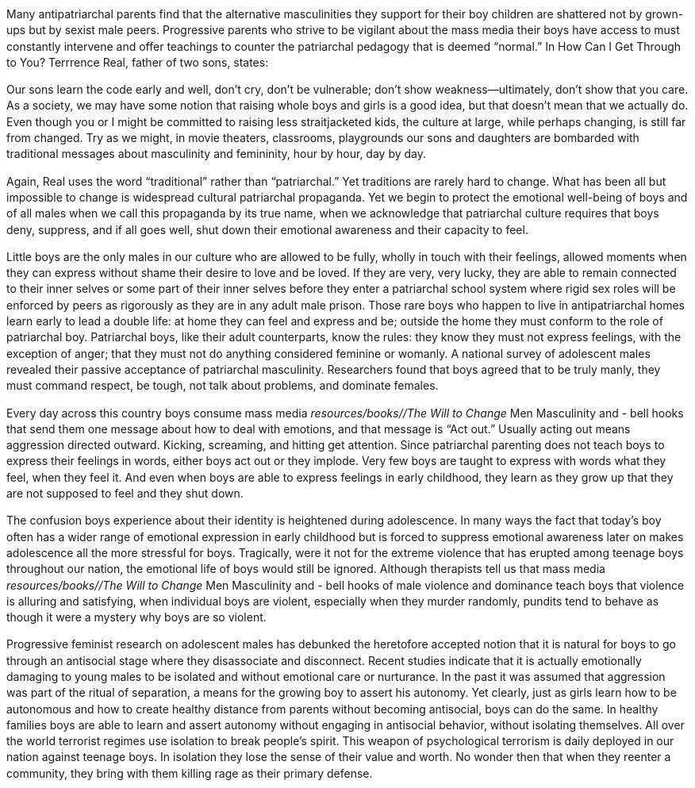 Many antipatriarchal parents find that the alternative masculinities they support for their boy children are shattered not by grown-ups but by sexist male peers. Progressive parents who strive to be vigilant about the mass media their boys have access to must constantly intervene and offer teachings to counter the patriarchal pedagogy that is deemed “normal.” In How Can I Get Through to You? Terrrence Real, father of two sons, states:

Our sons learn the code early and well, don’t cry, don’t be vulnerable; don’t show weakness—ultimately, don’t show that you care. As a society, we may have some notion that raising whole boys and girls is a good idea, but that doesn’t mean that we actually do. Even though you or I might be committed to raising less straitjacketed kids, the culture at large, while perhaps changing, is still far from changed. Try as we might, in movie theaters, classrooms, playgrounds our sons and daughters are bombarded with traditional messages about masculinity and femininity, hour by hour, day by day.

Again, Real uses the word “traditional” rather than “patriarchal.” Yet traditions are rarely hard to change. What has been all but impossible to change is widespread cultural patriarchal propaganda. Yet we begin to protect the emotional well-being of boys and of all males when we call this propaganda by its true name, when we acknowledge that patriarchal culture requires that boys deny, suppress, and if all goes well, shut down their emotional awareness and their capacity to feel.

Little boys are the only males in our culture who are allowed to be fully, wholly in touch with their feelings, allowed moments when they can express without shame their desire to love and be loved. If they are very, very lucky, they are able to remain connected to their inner selves or some part of their inner selves before they enter a patriarchal school system where rigid sex roles will be enforced by peers as rigorously as they are in any adult male prison. Those rare boys who happen to live in antipatriarchal homes learn early to lead a double life: at home they can feel and express and be; outside the home they must conform to the role of patriarchal boy. Patriarchal boys, like their adult counterparts, know the rules: they know they must not express feelings, with the exception of anger; that they must not do anything considered feminine or womanly. A national survey of adolescent males revealed their passive acceptance of patriarchal masculinity. Researchers found that boys agreed that to be truly manly, they must command respect, be tough, not talk about problems, and dominate females.

Every day across this country boys consume mass media _resources/books//The Will to Change_ Men Masculinity and - bell hooks that send them one message about how to deal with emotions, and that message is “Act out.” Usually acting out means aggression directed outward. Kicking, screaming, and hitting get attention. Since patriarchal parenting does not teach boys to express their feelings in words, either boys act out or they implode. Very few boys are taught to express with words what they feel, when they feel it. And even when boys are able to express feelings in early childhood, they learn as they grow up that they are not supposed to feel and they shut down.

The confusion boys experience about their identity is heightened during adolescence. In many ways the fact that today’s boy often has a wider range of emotional expression in early childhood but is forced to suppress emotional awareness later on makes adolescence all the more stressful for boys. Tragically, were it not for the extreme violence that has erupted among teenage boys throughout our nation, the emotional life of boys would still be ignored. Although therapists tell us that mass media _resources/books//The Will to Change_ Men Masculinity and - bell hooks of male violence and dominance teach boys that violence is alluring and satisfying, when individual boys are violent, especially when they murder randomly, pundits tend to behave as though it were a mystery why boys are so violent.

Progressive feminist research on adolescent males has debunked the heretofore accepted notion that it is natural for boys to go through an antisocial stage where they disassociate and disconnect. Recent studies indicate that it is actually emotionally damaging to young males to be isolated and without emotional care or nurturance. In the past it was assumed that aggression was part of the ritual of separation, a means for the growing boy to assert his autonomy. Yet clearly, just as girls learn how to be autonomous and how to create healthy distance from parents without becoming antisocial, boys can do the same. In healthy families boys are able to learn and assert autonomy without engaging in antisocial behavior, without isolating themselves. All over the world terrorist regimes use isolation to break people’s spirit. This weapon of psychological terrorism is daily deployed in our nation against teenage boys. In isolation they lose the sense of their value and worth. No wonder then that when they reenter a community, they bring with them killing rage as their primary defense.
